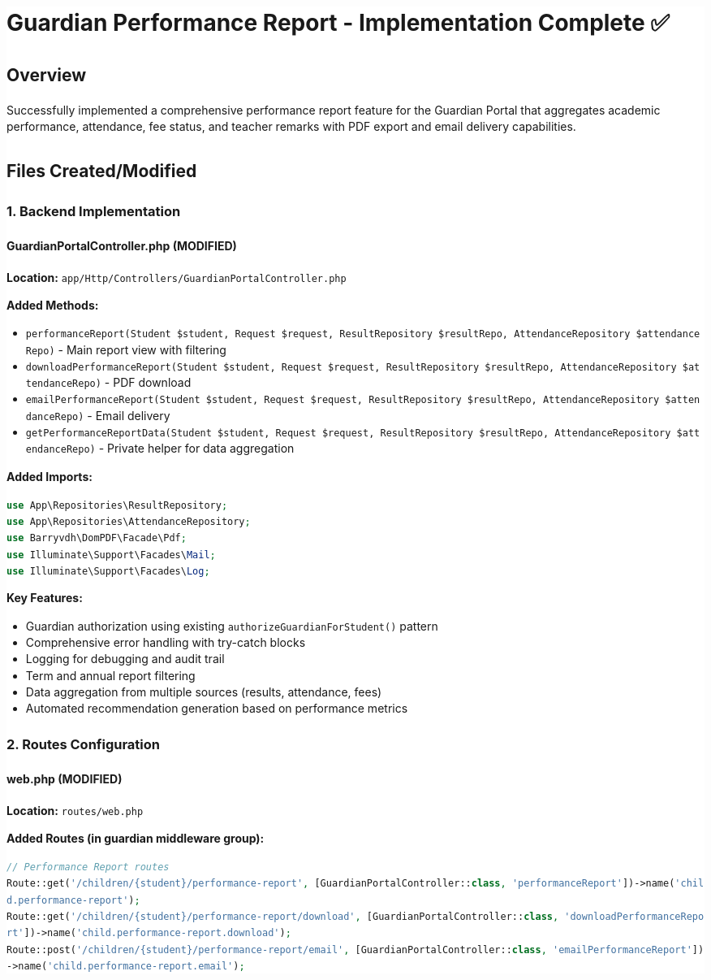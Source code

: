 # Guardian Performance Report - Implementation Complete ✅

## Overview
Successfully implemented a comprehensive performance report feature for the Guardian Portal that aggregates academic performance, attendance, fee status, and teacher remarks with PDF export and email delivery capabilities.

## Files Created/Modified

### 1. Backend Implementation

#### GuardianPortalController.php (MODIFIED)
**Location:** `app/Http/Controllers/GuardianPortalController.php`

**Added Methods:**
- `performanceReport(Student $student, Request $request, ResultRepository $resultRepo, AttendanceRepository $attendanceRepo)` - Main report view with filtering
- `downloadPerformanceReport(Student $student, Request $request, ResultRepository $resultRepo, AttendanceRepository $attendanceRepo)` - PDF download
- `emailPerformanceReport(Student $student, Request $request, ResultRepository $resultRepo, AttendanceRepository $attendanceRepo)` - Email delivery
- `getPerformanceReportData(Student $student, Request $request, ResultRepository $resultRepo, AttendanceRepository $attendanceRepo)` - Private helper for data aggregation

**Added Imports:**
```php
use App\Repositories\ResultRepository;
use App\Repositories\AttendanceRepository;
use Barryvdh\DomPDF\Facade\Pdf;
use Illuminate\Support\Facades\Mail;
use Illuminate\Support\Facades\Log;
```

**Key Features:**
- Guardian authorization using existing `authorizeGuardianForStudent()` pattern
- Comprehensive error handling with try-catch blocks
- Logging for debugging and audit trail
- Term and annual report filtering
- Data aggregation from multiple sources (results, attendance, fees)
- Automated recommendation generation based on performance metrics

### 2. Routes Configuration

#### web.php (MODIFIED)
**Location:** `routes/web.php`

**Added Routes (in guardian middleware group):**
```php
// Performance Report routes
Route::get('/children/{student}/performance-report', [GuardianPortalController::class, 'performanceReport'])->name('child.performance-report');
Route::get('/children/{student}/performance-report/download', [GuardianPortalController::class, 'downloadPerformanceReport'])->name('child.performance-report.download');
Route::post('/children/{student}/performance-report/email', [GuardianPortalController::class, 'emailPerformanceReport'])->name('child.performance-report.email');
```
